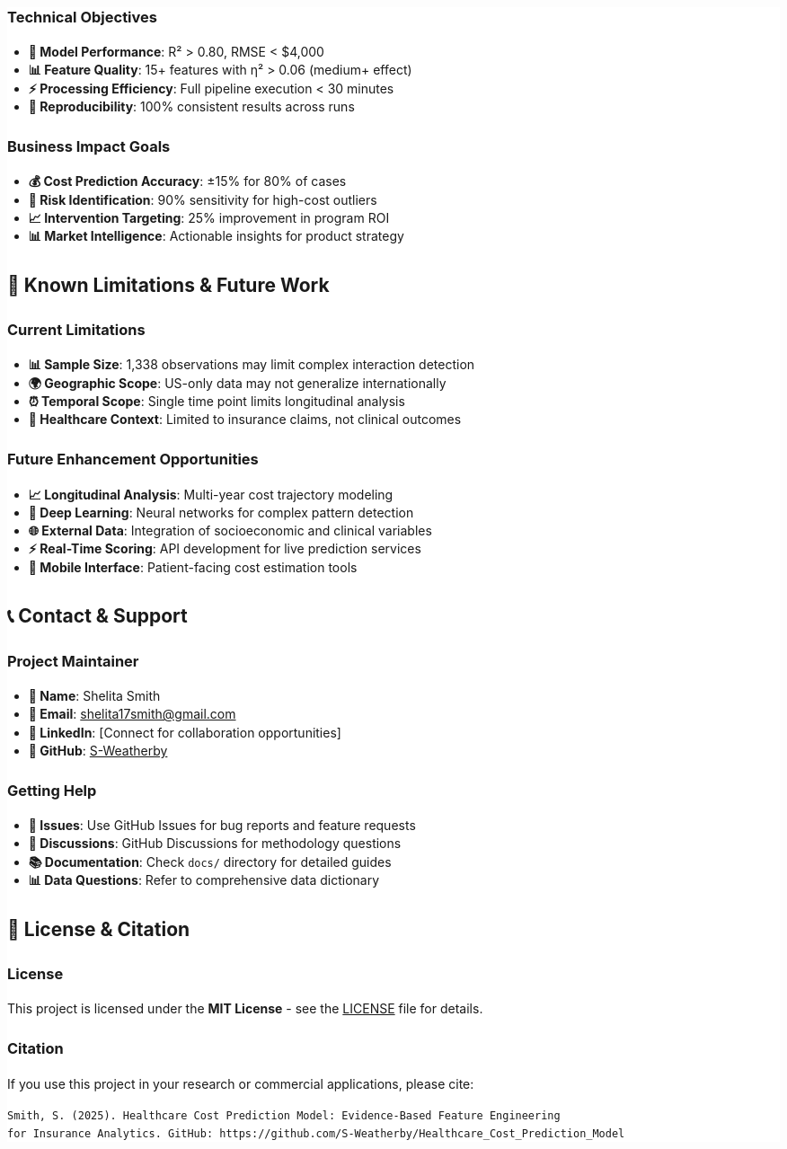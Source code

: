 ### Technical Objectives
- **🎯 Model Performance**: R² > 0.80, RMSE < $4,000
- **📊 Feature Quality**: 15+ features with η² > 0.06 (medium+ effect)
- **⚡ Processing Efficiency**: Full pipeline execution < 30 minutes
- **🔄 Reproducibility**: 100% consistent results across runs

### Business Impact Goals  
- **💰 Cost Prediction Accuracy**: ±15% for 80% of cases
- **🎯 Risk Identification**: 90% sensitivity for high-cost outliers
- **📈 Intervention Targeting**: 25% improvement in program ROI
- **📊 Market Intelligence**: Actionable insights for product strategy

## 🚨 Known Limitations & Future Work

### Current Limitations
- **📊 Sample Size**: 1,338 observations may limit complex interaction detection
- **🌍 Geographic Scope**: US-only data may not generalize internationally  
- **⏰ Temporal Scope**: Single time point limits longitudinal analysis
- **🏥 Healthcare Context**: Limited to insurance claims, not clinical outcomes

### Future Enhancement Opportunities
- **📈 Longitudinal Analysis**: Multi-year cost trajectory modeling
- **🤖 Deep Learning**: Neural networks for complex pattern detection
- **🌐 External Data**: Integration of socioeconomic and clinical variables
- **⚡ Real-Time Scoring**: API development for live prediction services
- **📱 Mobile Interface**: Patient-facing cost estimation tools

## 📞 Contact & Support

### Project Maintainer
- **👤 Name**: Shelita Smith
- **📧 Email**: shelita17smith@gmail.com  
- **💼 LinkedIn**: [Connect for collaboration opportunities]
- **🐙 GitHub**: [S-Weatherby](https://github.com/S-Weatherby)

### Getting Help
- **🐛 Issues**: Use GitHub Issues for bug reports and feature requests
- **💬 Discussions**: GitHub Discussions for methodology questions
- **📚 Documentation**: Check `docs/` directory for detailed guides
- **📊 Data Questions**: Refer to comprehensive data dictionary

## 📜 License & Citation

### License
This project is licensed under the **MIT License** - see the [LICENSE](LICENSE) file for details.

### Citation
If you use this project in your research or commercial applications, please cite:
```
Smith, S. (2025). Healthcare Cost Prediction Model: Evidence-Based Feature Engineering 
for Insurance Analytics. GitHub: https://github.com/S-Weatherby/Healthcare_Cost_Prediction_Model
```
